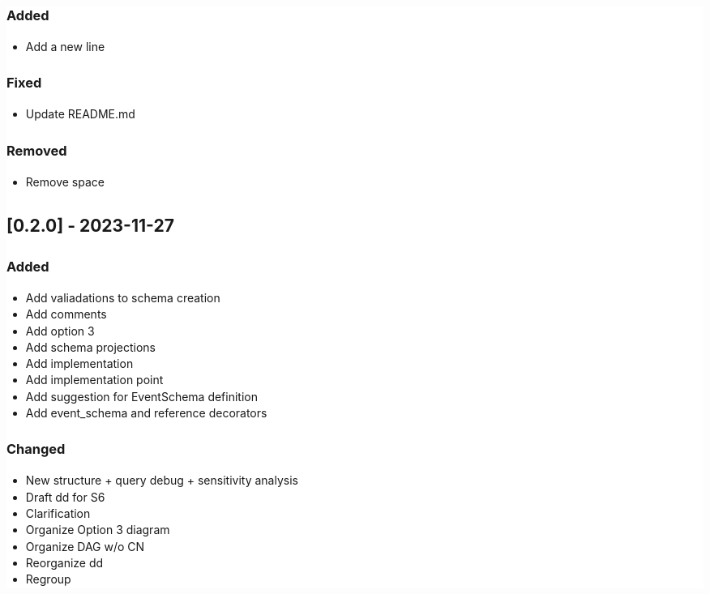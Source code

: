 ### Added

- Add a new line

### Fixed

- Update README.md

### Removed

- Remove space

## [0.2.0] - 2023-11-27

### Added

- Add valiadations to schema creation
- Add comments
- Add option 3
- Add schema projections
- Add implementation
- Add implementation point
- Add suggestion for EventSchema definition
- Add event_schema and reference decorators

### Changed

- New structure + query debug + sensitivity analysis
- Draft dd for S6
- Clarification
- Organize Option 3 diagram
- Organize DAG w/o CN
- Reorganize dd
- Regroup
